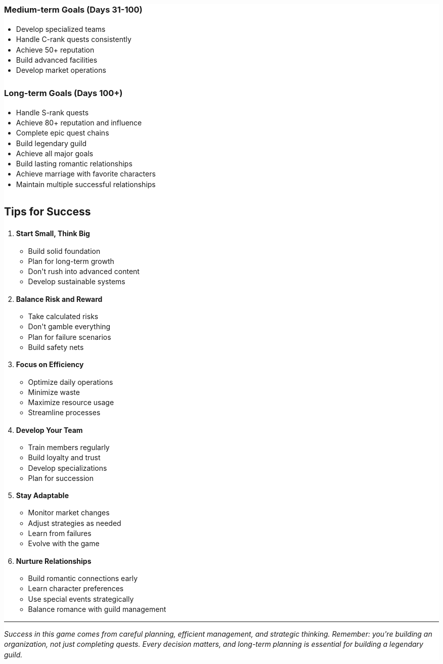 ### Medium-term Goals (Days 31-100)
- Develop specialized teams
- Handle C-rank quests consistently
- Achieve 50+ reputation
- Build advanced facilities
- Develop market operations

### Long-term Goals (Days 100+)
- Handle S-rank quests
- Achieve 80+ reputation and influence
- Complete epic quest chains
- Build legendary guild
- Achieve all major goals
- Build lasting romantic relationships
- Achieve marriage with favorite characters
- Maintain multiple successful relationships

## Tips for Success

1. **Start Small, Think Big**
   - Build solid foundation
   - Plan for long-term growth
   - Don't rush into advanced content
   - Develop sustainable systems

2. **Balance Risk and Reward**
   - Take calculated risks
   - Don't gamble everything
   - Plan for failure scenarios
   - Build safety nets

3. **Focus on Efficiency**
   - Optimize daily operations
   - Minimize waste
   - Maximize resource usage
   - Streamline processes

4. **Develop Your Team**
   - Train members regularly
   - Build loyalty and trust
   - Develop specializations
   - Plan for succession

5. **Stay Adaptable**
   - Monitor market changes
   - Adjust strategies as needed
   - Learn from failures
   - Evolve with the game

6. **Nurture Relationships**
   - Build romantic connections early
   - Learn character preferences
   - Use special events strategically
   - Balance romance with guild management

---

*Success in this game comes from careful planning, efficient management, and strategic thinking. Remember: you're building an organization, not just completing quests. Every decision matters, and long-term planning is essential for building a legendary guild.*

